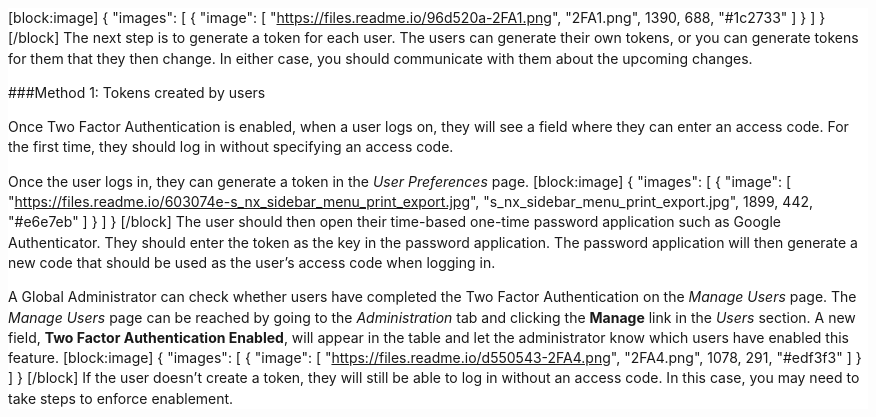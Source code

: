 [block:image]
{
  "images": [
    {
      "image": [
        "https://files.readme.io/96d520a-2FA1.png",
        "2FA1.png",
        1390,
        688,
        "#1c2733"
      ]
    }
  ]
}
[/block]
The next step is to generate a token for each user. The users can generate their own tokens, or you can generate tokens for them that they then change. In either case, you should communicate with them about the upcoming changes.

###Method 1: Tokens created by users

Once Two Factor Authentication is enabled, when a user logs on, they will see a field where they can enter an access code. For the first time, they should log in without specifying an access code.

Once the user logs in, they can generate a token in the _User Preferences_ page.
[block:image]
{
  "images": [
    {
      "image": [
        "https://files.readme.io/603074e-s_nx_sidebar_menu_print_export.jpg",
        "s_nx_sidebar_menu_print_export.jpg",
        1899,
        442,
        "#e6e7eb"
      ]
    }
  ]
}
[/block]
The user should then open their time-based one-time password application such as Google Authenticator. They should enter the token as the key in the password application. The password application will then generate a new code that should be used as the user’s access code when logging in.

A Global Administrator can check whether users have completed the Two Factor Authentication on the _Manage Users_ page. The _Manage Users_ page can be reached by going to the _Administration_ tab and clicking the **Manage** link in the _Users_ section. A new field, **Two Factor Authentication Enabled**, will appear in the table and let the administrator know which users have enabled this feature.
[block:image]
{
  "images": [
    {
      "image": [
        "https://files.readme.io/d550543-2FA4.png",
        "2FA4.png",
        1078,
        291,
        "#edf3f3"
      ]
    }
  ]
}
[/block]
If the user doesn’t create a token, they will still be able to log in without an access code. In this case, you may need to take steps to enforce enablement.
